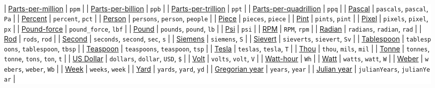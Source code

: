   | [Parts-per-million](https://en.wikipedia.org/wiki/Parts-per_notation)        | `ppm`                                                                       |
  | [Parts-per-billion](https://en.wikipedia.org/wiki/Parts-per_notation)        | `ppb`                                                                       |
  | [Parts-per-trillion](https://en.wikipedia.org/wiki/Parts-per_notation)       | `ppt`                                                                       |
  | [Parts-per-quadrillion](https://en.wikipedia.org/wiki/Parts-per_notation)    | `ppq`                                                                       |
  | [Pascal](https://en.wikipedia.org/wiki/Pascal_(unit))                        | `pascals`, `pascal`, `Pa`                                                   |
  | [Percent](https://en.wikipedia.org/wiki/Parts-per_notation)                  | `percent`, `pct`                                                            |
  | [Person](https://en.wiktionary.org/wiki/person)                              | `persons`, `person`, `people`                                               |
  | [Piece](https://en.wiktionary.org/wiki/piece)                                | `pieces`, `piece`                                                           |
  | [Pint](https://en.wikipedia.org/wiki/Pint)                                   | `pints`, `pint`                                                             |
  | [Pixel](https://en.wikipedia.org/wiki/Pixel)                                 | `pixels`, `pixel`, `px`                                                     |
  | [Pound-force](https://en.wikipedia.org/wiki/Pound_%28force%29)               | `pound_force`, `lbf`                                                        |
  | [Pound](https://en.wikipedia.org/wiki/Pound_(mass))                          | `pounds`, `pound`, `lb`                                                     |
  | [Psi](https://en.wikipedia.org/wiki/Pounds_per_square_inch)                  | `psi`                                                                       |
  | [RPM](https://en.wikipedia.org/wiki/RPM)                                     | `RPM`, `rpm`                                                                |
  | [Radian](https://en.wikipedia.org/wiki/Radian)                               | `radians`, `radian`, `rad`                                                  |
  | [Rod](https://en.wikipedia.org/wiki/Rod_(unit))                              | `rods`, `rod`                                                               |
  | [Second](https://en.wikipedia.org/wiki/Second)                               | `seconds`, `second`, `sec`, `s`                                             |
  | [Siemens](https://en.wikipedia.org/wiki/Siemens_(unit))                      | `siemens`, `S`                                                              |
  | [Sievert](https://en.wikipedia.org/wiki/Sievert)                             | `sieverts`, `sievert`, `Sv`                                                 |
  | [Tablespoon](https://en.wikipedia.org/wiki/Tablespoon)                       | `tablespoons`, `tablespoon`, `tbsp`                                         |
  | [Teaspoon](https://en.wikipedia.org/wiki/Teaspoon)                           | `teaspoons`, `teaspoon`, `tsp`                                              |
  | [Tesla](https://en.wikipedia.org/wiki/Tesla_(unit))                          | `teslas`, `tesla`, `T`                                                      |
  | [Thou](https://en.wikipedia.org/wiki/Thousandth_of_an_inch)                  | `thou`, `mils`, `mil`                                                       |
  | [Tonne](https://en.wikipedia.org/wiki/Tonne)                                 | `tonnes`, `tonne`, `tons`, `ton`, `t`                                       |
  | [US Dollar](https://en.wikipedia.org/wiki/USD)                               | `dollars`, `dollar`, `USD`, `$`                                             |
  | [Volt](https://en.wikipedia.org/wiki/Volt)                                   | `volts`, `volt`, `V`                                                        |
  | [Watt-hour](https://en.wikipedia.org/wiki/Kilowatt_hour)                     | `Wh`                                                                        |
  | [Watt](https://en.wikipedia.org/wiki/Watt)                                   | `watts`, `watt`, `W`                                                        |
  | [Weber](https://en.wikipedia.org/wiki/Weber_(unit))                          | `webers`, `weber`, `Wb`                                                     |
  | [Week](https://en.wikipedia.org/wiki/Week)                                   | `weeks`, `week`                                                             |
  | [Yard](https://en.wikipedia.org/wiki/Yard)                                   | `yards`, `yard`, `yd`                                                       |
  | [Gregorian year](https://en.wikipedia.org/wiki/Gregorian_year)               | `years`, `year`                                                             |
  | [Julian year](https://en.wikipedia.org/wiki/Julian_year_(astronomy))         | `julianYears`, `julianYear`                                                 |

